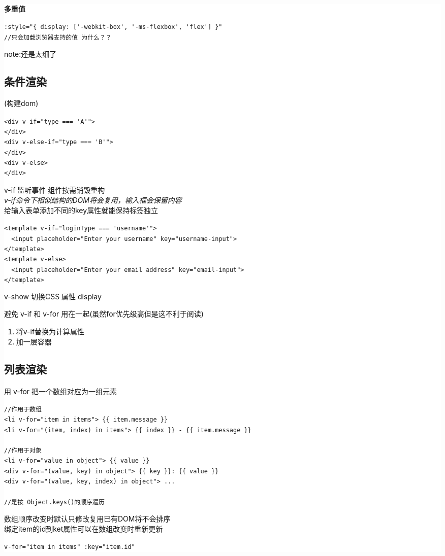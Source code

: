 **多重值**
```
:style="{ display: ['-webkit-box', '-ms-flexbox', 'flex'] }"
//只会加载浏览器支持的值 为什么？？
```

note:还是太细了

## 条件渲染
(构建dom)  
```
<div v-if="type === 'A'">
</div>
<div v-else-if="type === 'B'">
</div>
<div v-else>
</div>
```

v-if 监听事件 组件按需销毁重构  
*v-if命令下相似结构的DOM将会复用，输入框会保留内容*  
给输入表单添加不同的key属性就能保持标签独立
```
<template v-if="loginType === 'username'">
  <input placeholder="Enter your username" key="username-input">
</template>
<template v-else>
  <input placeholder="Enter your email address" key="email-input">
</template>
```

v-show 切换CSS 属性 display

避免 v-if 和 v-for 用在一起(虽然for优先级高但是这不利于阅读)
1. 将v-if替换为计算属性
2. 加一层容器

## 列表渲染
用 v-for 把一个数组对应为一组元素
```
//作用于数组
<li v-for="item in items"> {{ item.message }}
<li v-for="(item, index) in items"> {{ index }} - {{ item.message }}

//作用于对象
<li v-for="value in object"> {{ value }}
<div v-for="(value, key) in object"> {{ key }}: {{ value }}
<div v-for="(value, key, index) in object"> ...

//是按 Object.keys()的顺序遍历
```

数组顺序改变时默认只修改复用已有DOM将不会排序  
绑定item的id到ket属性可以在数组改变时重新更新  
```
v-for="item in items" :key="item.id"
```
